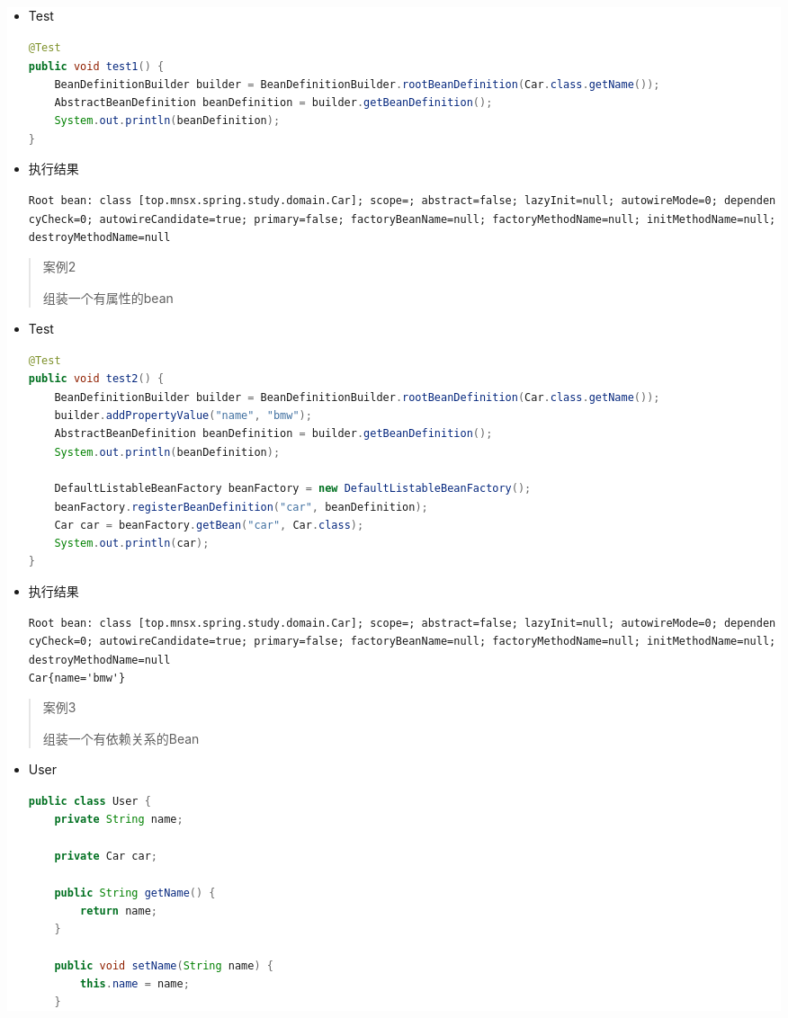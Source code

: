 * Test

  ```java
  @Test
  public void test1() {
      BeanDefinitionBuilder builder = BeanDefinitionBuilder.rootBeanDefinition(Car.class.getName());
      AbstractBeanDefinition beanDefinition = builder.getBeanDefinition();
      System.out.println(beanDefinition);
  }
  ```

* 执行结果

  ```shell
  Root bean: class [top.mnsx.spring.study.domain.Car]; scope=; abstract=false; lazyInit=null; autowireMode=0; dependencyCheck=0; autowireCandidate=true; primary=false; factoryBeanName=null; factoryMethodName=null; initMethodName=null; destroyMethodName=null
  ```

> 案例2
>
> 组装一个有属性的bean

* Test

  ```java
  @Test
  public void test2() {
      BeanDefinitionBuilder builder = BeanDefinitionBuilder.rootBeanDefinition(Car.class.getName());
      builder.addPropertyValue("name", "bmw");
      AbstractBeanDefinition beanDefinition = builder.getBeanDefinition();
      System.out.println(beanDefinition);
  
      DefaultListableBeanFactory beanFactory = new DefaultListableBeanFactory();
      beanFactory.registerBeanDefinition("car", beanDefinition);
      Car car = beanFactory.getBean("car", Car.class);
      System.out.println(car);
  }
  ```

* 执行结果

  ```shell
  Root bean: class [top.mnsx.spring.study.domain.Car]; scope=; abstract=false; lazyInit=null; autowireMode=0; dependencyCheck=0; autowireCandidate=true; primary=false; factoryBeanName=null; factoryMethodName=null; initMethodName=null; destroyMethodName=null
  Car{name='bmw'}
  ```

> 案例3
>
> 组装一个有依赖关系的Bean

* User

  ```java
  public class User {
      private String name;
  
      private Car car;
  
      public String getName() {
          return name;
      }
  
      public void setName(String name) {
          this.name = name;
      }
  ```